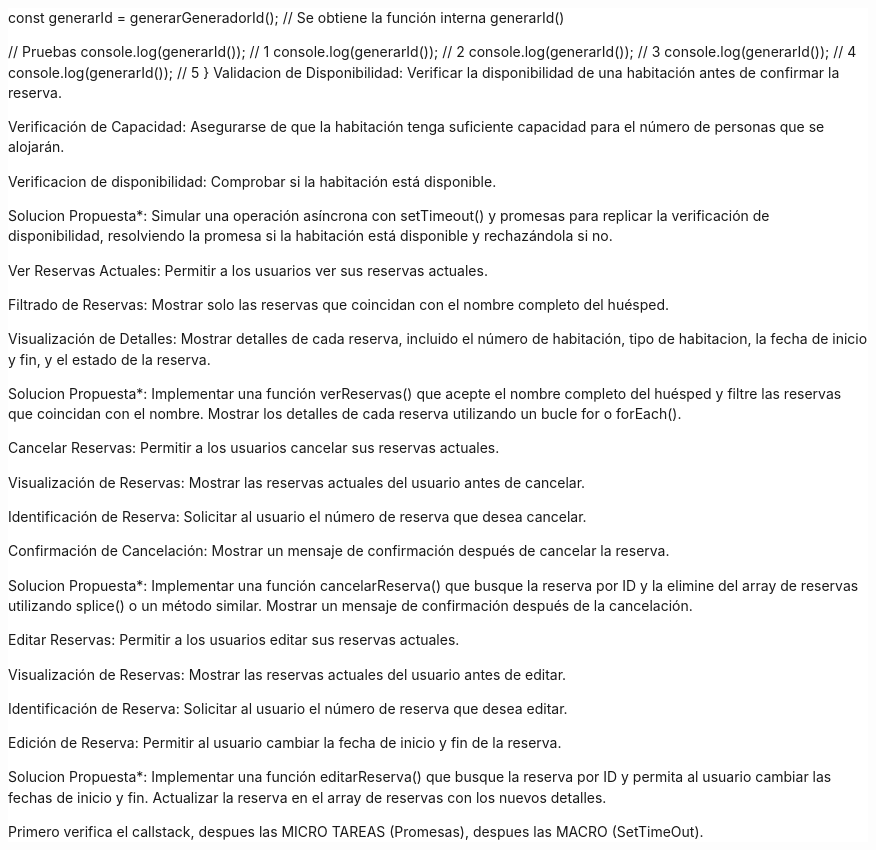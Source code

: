   const generarId = generarGeneradorId(); // Se obtiene la función interna generarId()

  // Pruebas
  console.log(generarId()); // 1
  console.log(generarId()); // 2
  console.log(generarId()); // 3
  console.log(generarId()); // 4
  console.log(generarId()); // 5
}
Validacion de Disponibilidad: Verificar la disponibilidad de una habitación antes de confirmar la reserva.

Verificación de Capacidad: Asegurarse de que la habitación tenga suficiente capacidad para el número de personas que se alojarán.

Verificacion de disponibilidad: Comprobar si la habitación está disponible.

Solucion Propuesta*: Simular una operación asíncrona con setTimeout() y promesas para replicar la verificación de disponibilidad, resolviendo la promesa si la habitación está disponible y rechazándola si no.

Ver Reservas Actuales: Permitir a los usuarios ver sus reservas actuales.

Filtrado de Reservas: Mostrar solo las reservas que coincidan con el nombre completo del huésped.

Visualización de Detalles: Mostrar detalles de cada reserva, incluido el número de habitación, tipo de habitacion, la fecha de inicio y fin, y el estado de la reserva.

Solucion Propuesta*: Implementar una función verReservas() que acepte el nombre completo del huésped y filtre las reservas que coincidan con el nombre. Mostrar los detalles de cada reserva utilizando un bucle for o forEach().

Cancelar Reservas: Permitir a los usuarios cancelar sus reservas actuales.

Visualización de Reservas: Mostrar las reservas actuales del usuario antes de cancelar.

Identificación de Reserva: Solicitar al usuario el número de reserva que desea cancelar.

Confirmación de Cancelación: Mostrar un mensaje de confirmación después de cancelar la reserva.

Solucion Propuesta*: Implementar una función cancelarReserva() que busque la reserva por ID y la elimine del array de reservas utilizando splice() o un método similar. Mostrar un mensaje de confirmación después de la cancelación.

Editar Reservas: Permitir a los usuarios editar sus reservas actuales.

Visualización de Reservas: Mostrar las reservas actuales del usuario antes de editar.

Identificación de Reserva: Solicitar al usuario el número de reserva que desea editar.

Edición de Reserva: Permitir al usuario cambiar la fecha de inicio y fin de la reserva.

Solucion Propuesta*: Implementar una función editarReserva() que busque la reserva por ID y permita al usuario cambiar las fechas de inicio y fin. Actualizar la reserva en el array de reservas con los nuevos detalles.



Primero verifica el callstack, despues las MICRO TAREAS (Promesas), despues las MACRO (SetTimeOut).